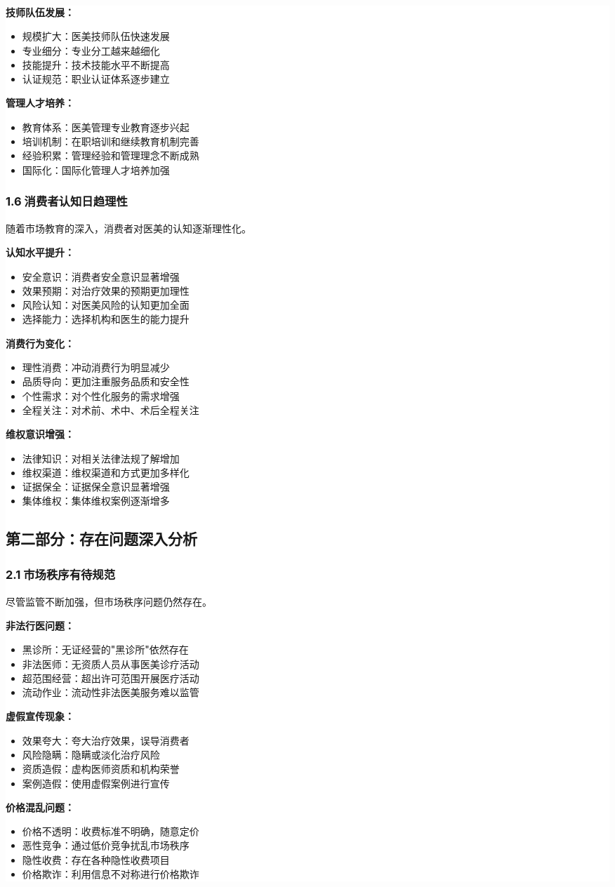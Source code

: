**技师队伍发展：**
- 规模扩大：医美技师队伍快速发展
- 专业细分：专业分工越来越细化
- 技能提升：技术技能水平不断提高
- 认证规范：职业认证体系逐步建立

**管理人才培养：**
- 教育体系：医美管理专业教育逐步兴起
- 培训机制：在职培训和继续教育机制完善
- 经验积累：管理经验和管理理念不断成熟
- 国际化：国际化管理人才培养加强

### 1.6 消费者认知日趋理性

随着市场教育的深入，消费者对医美的认知逐渐理性化。

**认知水平提升：**
- 安全意识：消费者安全意识显著增强
- 效果预期：对治疗效果的预期更加理性
- 风险认知：对医美风险的认知更加全面
- 选择能力：选择机构和医生的能力提升

**消费行为变化：**
- 理性消费：冲动消费行为明显减少
- 品质导向：更加注重服务品质和安全性
- 个性需求：对个性化服务的需求增强
- 全程关注：对术前、术中、术后全程关注

**维权意识增强：**
- 法律知识：对相关法律法规了解增加
- 维权渠道：维权渠道和方式更加多样化
- 证据保全：证据保全意识显著增强
- 集体维权：集体维权案例逐渐增多

## 第二部分：存在问题深入分析

### 2.1 市场秩序有待规范

尽管监管不断加强，但市场秩序问题仍然存在。

**非法行医问题：**
- 黑诊所：无证经营的"黑诊所"依然存在
- 非法医师：无资质人员从事医美诊疗活动
- 超范围经营：超出许可范围开展医疗活动
- 流动作业：流动性非法医美服务难以监管

**虚假宣传现象：**
- 效果夸大：夸大治疗效果，误导消费者
- 风险隐瞒：隐瞒或淡化治疗风险
- 资质造假：虚构医师资质和机构荣誉
- 案例造假：使用虚假案例进行宣传

**价格混乱问题：**
- 价格不透明：收费标准不明确，随意定价
- 恶性竞争：通过低价竞争扰乱市场秩序
- 隐性收费：存在各种隐性收费项目
- 价格欺诈：利用信息不对称进行价格欺诈
